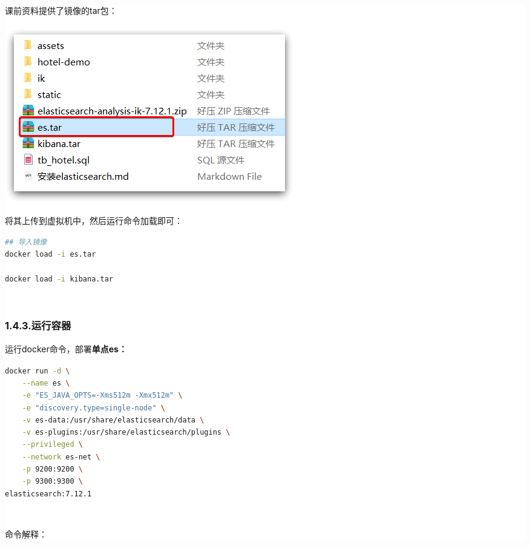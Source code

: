 课前资料提供了镜像的tar包：

![img](ElasticSearch基础1——索引和文档。Kibana,RestClient操作索引和文档+黑马旅游ES库导入.assets/7ff1c88c9f737d7f069f66311791a0c5.png)![点击并拖拽以移动](data:image/gif;base64,R0lGODlhAQABAPABAP///wAAACH5BAEKAAAALAAAAAABAAEAAAICRAEAOw==)

将其上传到虚拟机中，然后运行命令加载即可：

```bash
## 导入镜像
docker load -i es.tar

docker load -i kibana.tar
```

![点击并拖拽以移动](data:image/gif;base64,R0lGODlhAQABAPABAP///wAAACH5BAEKAAAALAAAAAABAAEAAAICRAEAOw==)





### 1.4.3.运行容器

运行docker命令，部署**单点es：**

```bash
docker run -d \
	--name es \
    -e "ES_JAVA_OPTS=-Xms512m -Xmx512m" \
    -e "discovery.type=single-node" \
    -v es-data:/usr/share/elasticsearch/data \
    -v es-plugins:/usr/share/elasticsearch/plugins \
    --privileged \
    --network es-net \
    -p 9200:9200 \
    -p 9300:9300 \
elasticsearch:7.12.1
```

![点击并拖拽以移动](data:image/gif;base64,R0lGODlhAQABAPABAP///wAAACH5BAEKAAAALAAAAAABAAEAAAICRAEAOw==)

命令解释：

